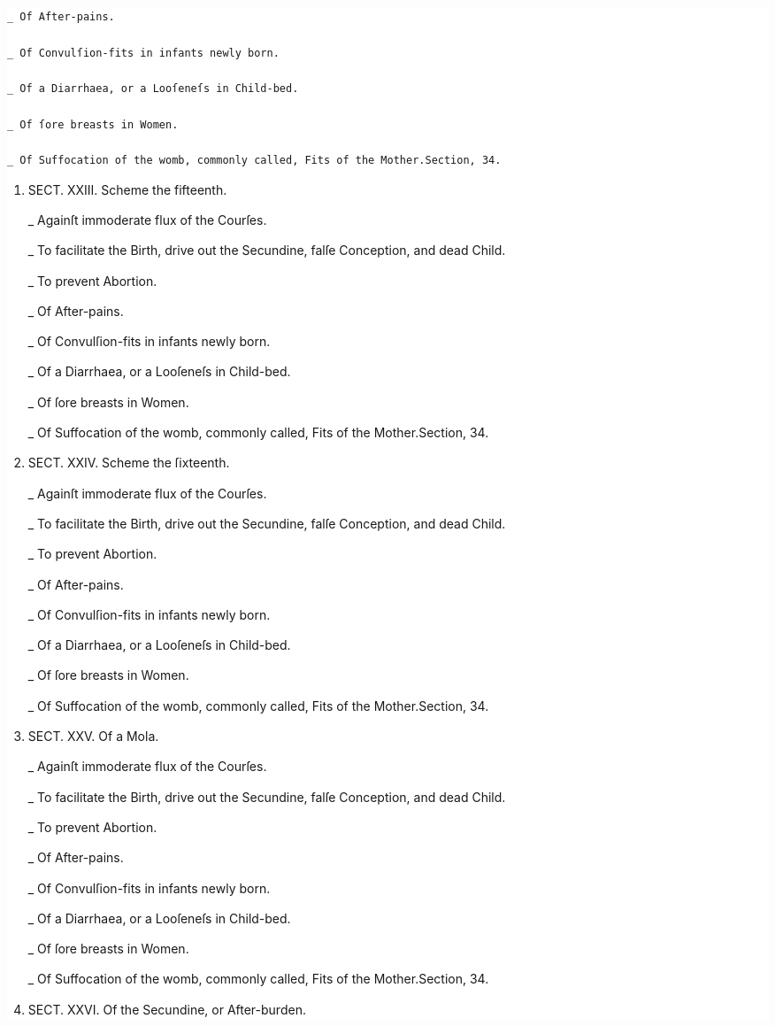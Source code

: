     _ Of After-pains.

    _ Of Convulſion-fits in infants newly born.

    _ Of a Diarrhaea, or a Looſeneſs in Child-bed.

    _ Of ſore breasts in Women.

    _ Of Suffocation of the womb, commonly called, Fits of the Mother.Section, 34.

1. SECT. XXIII. Scheme the fifteenth.

    _ Againſt immoderate flux of the Courſes.

    _ To facilitate the Birth, drive out the Secundine, falſe Conception, and dead Child.

    _ To prevent Abortion.

    _ Of After-pains.

    _ Of Convulſion-fits in infants newly born.

    _ Of a Diarrhaea, or a Looſeneſs in Child-bed.

    _ Of ſore breasts in Women.

    _ Of Suffocation of the womb, commonly called, Fits of the Mother.Section, 34.

1. SECT. XXIV. Scheme the ſixteenth.

    _ Againſt immoderate flux of the Courſes.

    _ To facilitate the Birth, drive out the Secundine, falſe Conception, and dead Child.

    _ To prevent Abortion.

    _ Of After-pains.

    _ Of Convulſion-fits in infants newly born.

    _ Of a Diarrhaea, or a Looſeneſs in Child-bed.

    _ Of ſore breasts in Women.

    _ Of Suffocation of the womb, commonly called, Fits of the Mother.Section, 34.

1. SECT. XXV. Of a Mola.

    _ Againſt immoderate flux of the Courſes.

    _ To facilitate the Birth, drive out the Secundine, falſe Conception, and dead Child.

    _ To prevent Abortion.

    _ Of After-pains.

    _ Of Convulſion-fits in infants newly born.

    _ Of a Diarrhaea, or a Looſeneſs in Child-bed.

    _ Of ſore breasts in Women.

    _ Of Suffocation of the womb, commonly called, Fits of the Mother.Section, 34.

1. SECT. XXVI. Of the Secundine, or After-burden.

